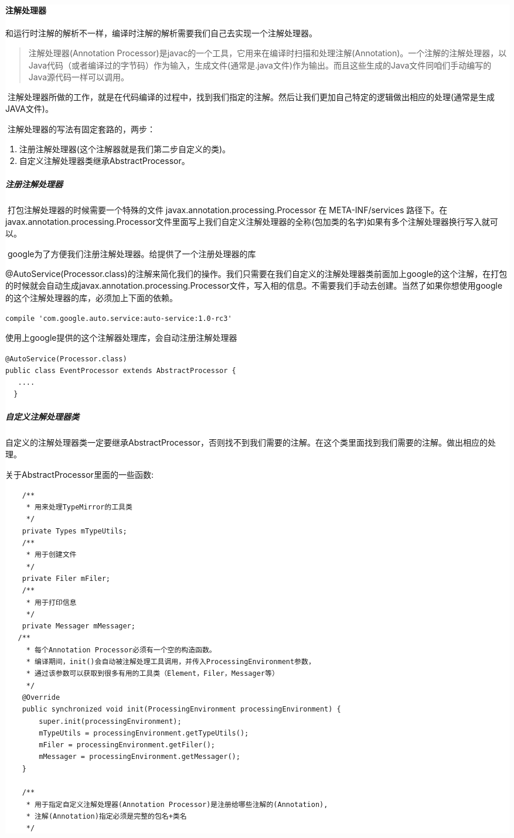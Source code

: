 #### 注解处理器
和运行时注解的解析不一样，编译时注解的解析需要我们自己去实现一个注解处理器。

>注解处理器(Annotation Processor)是javac的一个工具，它用来在编译时扫描和处理注解(Annotation)。一个注解的注解处理器，以Java代码（或者编译过的字节码）作为输入，生成文件(通常是.java文件)作为输出。而且这些生成的Java文件同咱们手动编写的Java源代码一样可以调用。

 注解处理器所做的工作，就是在代码编译的过程中，找到我们指定的注解。然后让我们更加自己特定的逻辑做出相应的处理(通常是生成JAVA文件)。

 注解处理器的写法有固定套路的，两步：

1. 注册注解处理器(这个注解器就是我们第二步自定义的类)。
2. 自定义注解处理器类继承AbstractProcessor。

##### 注册注解处理器
 打包注解处理器的时候需要一个特殊的文件 javax.annotation.processing.Processor 在 META-INF/services 路径下。在javax.annotation.processing.Processor文件里面写上我们自定义注解处理器的全称(包加类的名字)如果有多个注解处理器换行写入就可以。

 google为了方便我们注册注解处理器。给提供了一个注册处理器的库

@AutoService(Processor.class)的注解来简化我们的操作。我们只需要在我们自定义的注解处理器类前面加上google的这个注解，在打包的时候就会自动生成javax.annotation.processing.Processor文件，写入相的信息。不需要我们手动去创建。当然了如果你想使用google的这个注解处理器的库，必须加上下面的依赖。

```
compile 'com.google.auto.service:auto-service:1.0-rc3'
```
使用上google提供的这个注解器处理库，会自动注册注解处理器
```
@AutoService(Processor.class)
public class EventProcessor extends AbstractProcessor {
   ....
  }
```

##### 自定义注解处理器类

自定义的注解处理器类一定要继承AbstractProcessor，否则找不到我们需要的注解。在这个类里面找到我们需要的注解。做出相应的处理。

关于AbstractProcessor里面的一些函数:
```
    /**
     * 用来处理TypeMirror的工具类
     */
    private Types mTypeUtils;
    /**
     * 用于创建文件
     */
    private Filer mFiler;
    /**
     * 用于打印信息
     */
    private Messager mMessager;
   /**
     * 每个Annotation Processor必须有一个空的构造函数。
     * 编译期间，init()会自动被注解处理工具调用，并传入ProcessingEnvironment参数，
     * 通过该参数可以获取到很多有用的工具类（Element，Filer，Messager等）
     */
    @Override
    public synchronized void init(ProcessingEnvironment processingEnvironment) {
        super.init(processingEnvironment);
        mTypeUtils = processingEnvironment.getTypeUtils();
        mFiler = processingEnvironment.getFiler();
        mMessager = processingEnvironment.getMessager();
    }

    /**
     * 用于指定自定义注解处理器(Annotation Processor)是注册给哪些注解的(Annotation),
     * 注解(Annotation)指定必须是完整的包名+类名
     */
```